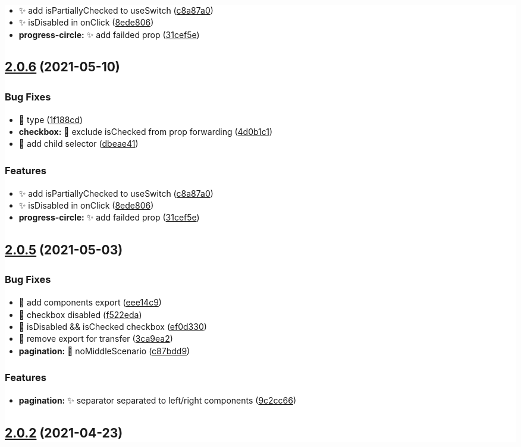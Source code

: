 -   ✨ add isPartiallyChecked to useSwitch ([c8a87a0](https://github.com/atlasgroupcz/react-atlantic/commit/c8a87a010e83200d4bc06bd18a37daa240aa26f3))
-   ✨ isDisabled in onClick ([8ede806](https://github.com/atlasgroupcz/react-atlantic/commit/8ede806764e187c92bb6034a4cfc21556a8321c0))
-   **progress-circle:** ✨ add failded prop ([31cef5e](https://github.com/atlasgroupcz/react-atlantic/commit/31cef5e983c0b2e8af88d6e8417bb499f5f41c12))

## [2.0.6](https://github.com/atlasgroupcz/react-atlantic/compare/2.0.5...2.0.6) (2021-05-10)

### Bug Fixes

-   🐛 type ([1f188cd](https://github.com/atlasgroupcz/react-atlantic/commit/1f188cd946862aeebd6a98a3579094572ffec5c8))
-   **checkbox:** 🐛 exclude isChecked from prop forwarding ([4d0b1c1](https://github.com/atlasgroupcz/react-atlantic/commit/4d0b1c181967d502eb8fe8754c1b09b1556f21c5))
-   🐛 add child selector ([dbeae41](https://github.com/atlasgroupcz/react-atlantic/commit/dbeae4154636faf4f5300d88081cda523eae7bcb))

### Features

-   ✨ add isPartiallyChecked to useSwitch ([c8a87a0](https://github.com/atlasgroupcz/react-atlantic/commit/c8a87a010e83200d4bc06bd18a37daa240aa26f3))
-   ✨ isDisabled in onClick ([8ede806](https://github.com/atlasgroupcz/react-atlantic/commit/8ede806764e187c92bb6034a4cfc21556a8321c0))
-   **progress-circle:** ✨ add failded prop ([31cef5e](https://github.com/atlasgroupcz/react-atlantic/commit/31cef5e983c0b2e8af88d6e8417bb499f5f41c12))

## [2.0.5](https://github.com/atlasgroupcz/react-atlantic/compare/2.0.4...2.0.5) (2021-05-03)

### Bug Fixes

-   🐛 add components export ([eee14c9](https://github.com/atlasgroupcz/react-atlantic/commit/eee14c9ab265af3656d425e73ff35924ef8dfe37))
-   🐛 checkbox disabled ([f522eda](https://github.com/atlasgroupcz/react-atlantic/commit/f522edaded2b593f664d3d33673b0a59056e3780))
-   🐛 isDisabled && isChecked checkbox ([ef0d330](https://github.com/atlasgroupcz/react-atlantic/commit/ef0d3302bbbaaa7a82bedfcdbc1483836cc8b449))
-   🐛 remove export for transfer ([3ca9ea2](https://github.com/atlasgroupcz/react-atlantic/commit/3ca9ea2015931ee77073c3b0cdbbbf51acba4ad2))
-   **pagination:** 🐛 noMiddleScenario ([c87bdd9](https://github.com/atlasgroupcz/react-atlantic/commit/c87bdd93f62d777e5c269436309e9b042a8ba566))

### Features

-   **pagination:** ✨ separator separated to left/right components ([9c2cc66](https://github.com/atlasgroupcz/react-atlantic/commit/9c2cc662d2bdc84ec08fdc9a282b99aba523769a))

## [2.0.2](https://github.com/atlasgroupcz/react-atlantic/compare/2.0.1...2.0.2) (2021-04-23)
